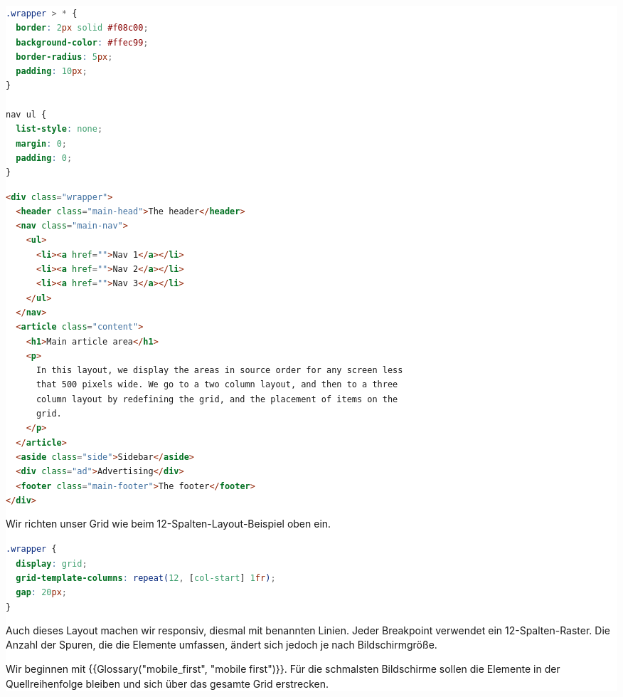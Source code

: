 ```css hidden
.wrapper > * {
  border: 2px solid #f08c00;
  background-color: #ffec99;
  border-radius: 5px;
  padding: 10px;
}

nav ul {
  list-style: none;
  margin: 0;
  padding: 0;
}
```

```html
<div class="wrapper">
  <header class="main-head">The header</header>
  <nav class="main-nav">
    <ul>
      <li><a href="">Nav 1</a></li>
      <li><a href="">Nav 2</a></li>
      <li><a href="">Nav 3</a></li>
    </ul>
  </nav>
  <article class="content">
    <h1>Main article area</h1>
    <p>
      In this layout, we display the areas in source order for any screen less
      that 500 pixels wide. We go to a two column layout, and then to a three
      column layout by redefining the grid, and the placement of items on the
      grid.
    </p>
  </article>
  <aside class="side">Sidebar</aside>
  <div class="ad">Advertising</div>
  <footer class="main-footer">The footer</footer>
</div>
```

Wir richten unser Grid wie beim 12-Spalten-Layout-Beispiel oben ein.

```css
.wrapper {
  display: grid;
  grid-template-columns: repeat(12, [col-start] 1fr);
  gap: 20px;
}
```

Auch dieses Layout machen wir responsiv, diesmal mit benannten Linien. Jeder Breakpoint verwendet ein 12-Spalten-Raster. Die Anzahl der Spuren, die die Elemente umfassen, ändert sich jedoch je nach Bildschirmgröße.

Wir beginnen mit {{Glossary("mobile_first", "mobile first")}}. Für die schmalsten Bildschirme sollen die Elemente in der Quellreihenfolge bleiben und sich über das gesamte Grid erstrecken.
